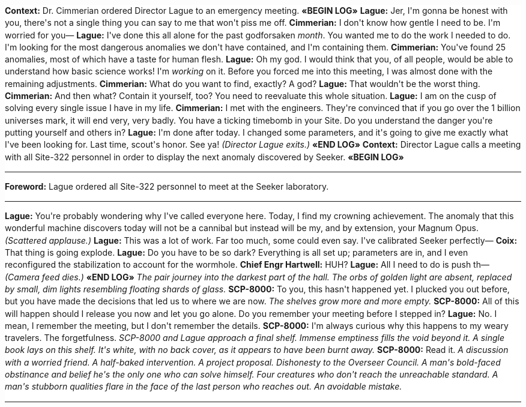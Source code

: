 **Context:** Dr. Cimmerian ordered Director Lague to an emergency meeting.
**«BEGIN LOG»**
**Lague:** Jer, I'm gonna be honest with you, there's not a single thing you can say to me that won't piss me off.
**Cimmerian:** I don't know how gentle I need to be. I'm worried for you—
**Lague:** I've done this all alone for the past godforsaken _month_. You wanted me to do the work I needed to do. I'm looking for the most dangerous anomalies we don't have contained, and I'm containing them.
**Cimmerian:** You've found 25 anomalies, most of which have a taste for human flesh.
**Lague:** Oh my god. I would think that you, of all people, would be able to understand how basic science works! I'm _working_ on it. Before you forced me into this meeting, I was almost done with the remaining adjustments.
**Cimmerian:** What do you want to find, exactly? A god?
**Lague:** That wouldn't be the worst thing.
**Cimmerian:** And then what? Contain it yourself, too? You need to reevaluate this whole situation.
**Lague:** I am on the cusp of solving every single issue I have in my life.
**Cimmerian:** I met with the engineers. They're convinced that if you go over the 1 billion universes mark, it will end very, very badly. You have a ticking timebomb in your Site. Do you understand the danger you're putting yourself and others in?
**Lague:** I'm done after today. I changed some parameters, and it's going to give me exactly what I've been looking for. Last time, scout's honor. See ya!
_(Director Lague exits.)_
**«END LOG»**
**Context:** Director Lague calls a meeting with all Site-322 personnel in order to display the next anomaly discovered by Seeker.
**«BEGIN LOG»**
* * *
**Foreword:** Lague ordered all Site-322 personnel to meet at the Seeker laboratory.
* * *
**Lague:** You're probably wondering why I've called everyone here. Today, I find my crowning achievement. The anomaly that this wonderful machine discovers today will not be a cannibal but instead will be my, and by extension, your Magnum Opus.
_(Scattered applause.)_
**Lague:** This was a lot of work. Far too much, some could even say. I've calibrated Seeker perfectly—
**Coix:** That thing is going explode.
**Lague:** Do you have to be so dark? Everything is all set up; parameters are in, and I even reconfigured the stabilization to account for the wormhole.
**Chief Engr Hartwell:** HUH?
**Lague:** All I need to do is push th—
_(Camera feed dies.)_
**«END LOG»**
_The pair journey into the darkest part of the hall. The orbs of golden light are absent, replaced by small, dim lights resembling floating shards of glass._
**SCP-8000:** To you, this hasn't happened yet. I plucked you out before, but you have made the decisions that led us to where we are now.
_The shelves grow more and more empty._
**SCP-8000:** All of this will happen should I release you now and let you go alone. Do you remember your meeting before I stepped in?
**Lague:** No. I mean, I remember the meeting, but I don't remember the details.
**SCP-8000:** I'm always curious why this happens to my weary travelers. The forgetfulness.
_SCP-8000 and Lague approach a final shelf. Immense emptiness fills the void beyond it. A single book lays on this shelf. It's white, with no back cover, as it appears to have been burnt away._
**SCP-8000:** Read it.
_A discussion with a worried friend._
_A half-baked intervention._
_A project proposal._
_Dishonesty to the Overseer Council._
_A man's bold-faced obstinance and belief he's the only one who can solve himself._
_Four creatures who don't reach the unreachable standard._
_A man's stubborn qualities flare in the face of the last person who reaches out._
_An avoidable mistake._
* * *